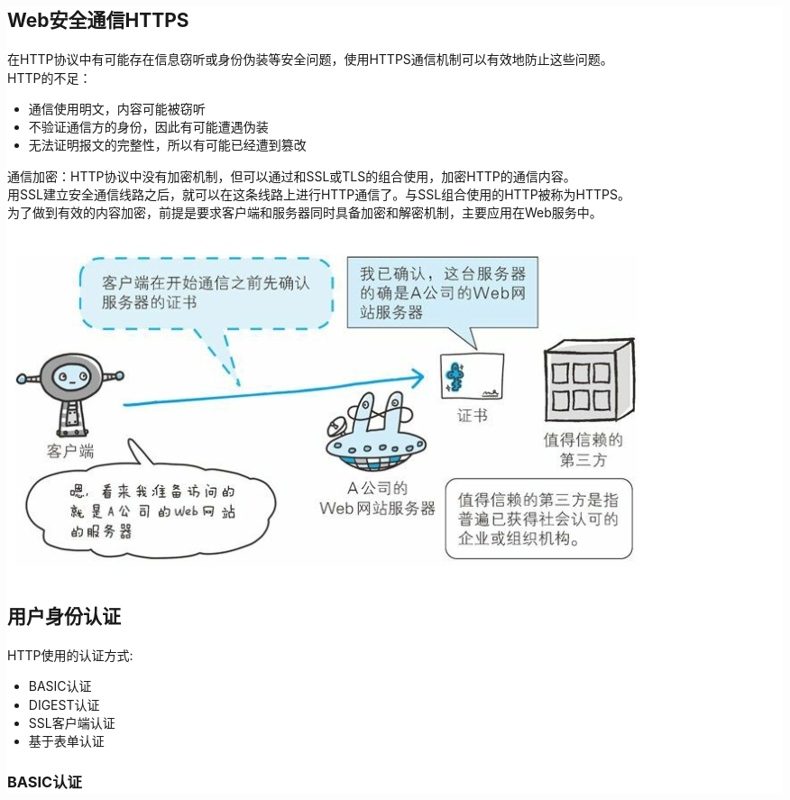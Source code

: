 ## Web安全通信HTTPS
在HTTP协议中有可能存在信息窃听或身份伪装等安全问题，使用HTTPS通信机制可以有效地防止这些问题。  
HTTP的不足：
- 通信使用明文，内容可能被窃听  
- 不验证通信方的身份，因此有可能遭遇伪装
- 无法证明报文的完整性，所以有可能已经遭到篡改

通信加密：HTTP协议中没有加密机制，但可以通过和SSL或TLS的组合使用，加密HTTP的通信内容。  
用SSL建立安全通信线路之后，就可以在这条线路上进行HTTP通信了。与SSL组合使用的HTTP被称为HTTPS。  
为了做到有效的内容加密，前提是要求客户端和服务器同时具备加密和解密机制，主要应用在Web服务中。

![HTTPS通信](./img/HTTPS通信.png)

## 用户身份认证
HTTP使用的认证方式: 
- BASIC认证
- DIGEST认证
- SSL客户端认证
- 基于表单认证  

### BASIC认证  